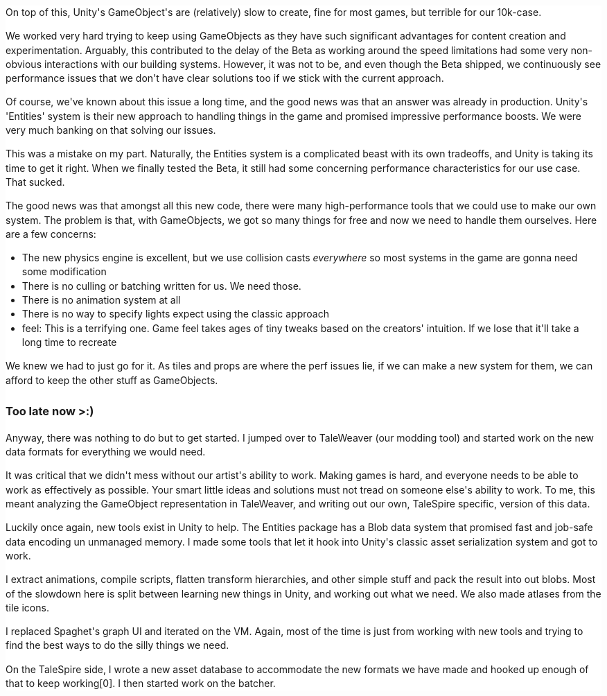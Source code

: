 On top of this, Unity's GameObject's are (relatively) slow to create, fine for most games, but terrible for our 10k-case.

We worked very hard trying to keep using GameObjects as they have such significant advantages for content creation and experimentation.
Arguably, this contributed to the delay of the Beta as working around the speed limitations had some very non-obvious interactions with our building systems. However, it was not to be, and even though the Beta shipped, we continuously see performance issues that we don't have clear solutions too if we stick with the current approach.

Of course, we've known about this issue a long time, and the good news was that an answer was already in production. Unity's 'Entities' system is their new approach to handling things in the game and promised impressive performance boosts. We were very much banking on that solving our issues.

This was a mistake on my part. Naturally, the Entities system is a complicated beast with its own tradeoffs, and Unity is taking its time to get it right. When we finally tested the Beta, it still had some concerning performance characteristics for our use case. That sucked.

The good news was that amongst all this new code, there were many high-performance tools that we could use to make our own system.
The problem is that, with GameObjects, we got so many things for free and now we need to handle them ourselves. Here are a few concerns:

- The new physics engine is excellent, but we use collision casts *everywhere* so most systems in the game are gonna need some modification
- There is no culling or batching written for us. We need those.
- There is no animation system at all
- There is no way to specify lights expect using the classic approach
- feel: This is a terrifying one. Game feel takes ages of tiny tweaks based on the creators' intuition. If we lose that it'll take a long time to recreate

We knew we had to just go for it. As tiles and props are where the perf issues lie, if we can make a new system for them, we can afford to keep the other stuff as GameObjects.

### Too late now >:)

Anyway, there was nothing to do but to get started. I jumped over to TaleWeaver (our modding tool) and started work on the new data formats for everything we would need.

It was critical that we didn't mess without our artist's ability to work. Making games is hard, and everyone needs to be able to work as effectively as possible. Your smart little ideas and solutions must not tread on someone else's ability to work. To me, this meant analyzing the GameObject representation in TaleWeaver, and writing out our own, TaleSpire specific, version of this data.

Luckily once again, new tools exist in Unity to help. The Entities package has a Blob data system that promised fast and job-safe data encoding un unmanaged memory. I made some tools that let it hook into Unity's classic asset serialization system and got to work.

I extract animations, compile scripts, flatten transform hierarchies, and other simple stuff and pack the result into out blobs. Most of the slowdown here is split between learning new things in Unity, and working out what we need. We also made atlases from the tile icons.

I replaced Spaghet's graph UI and iterated on the VM. Again, most of the time is just from working with new tools and trying to find the best ways to do the silly things we need.

On the TaleSpire side, I wrote a new asset database to accommodate the new formats we have made and hooked up enough of that to keep working[0]. I then started work on the batcher.
